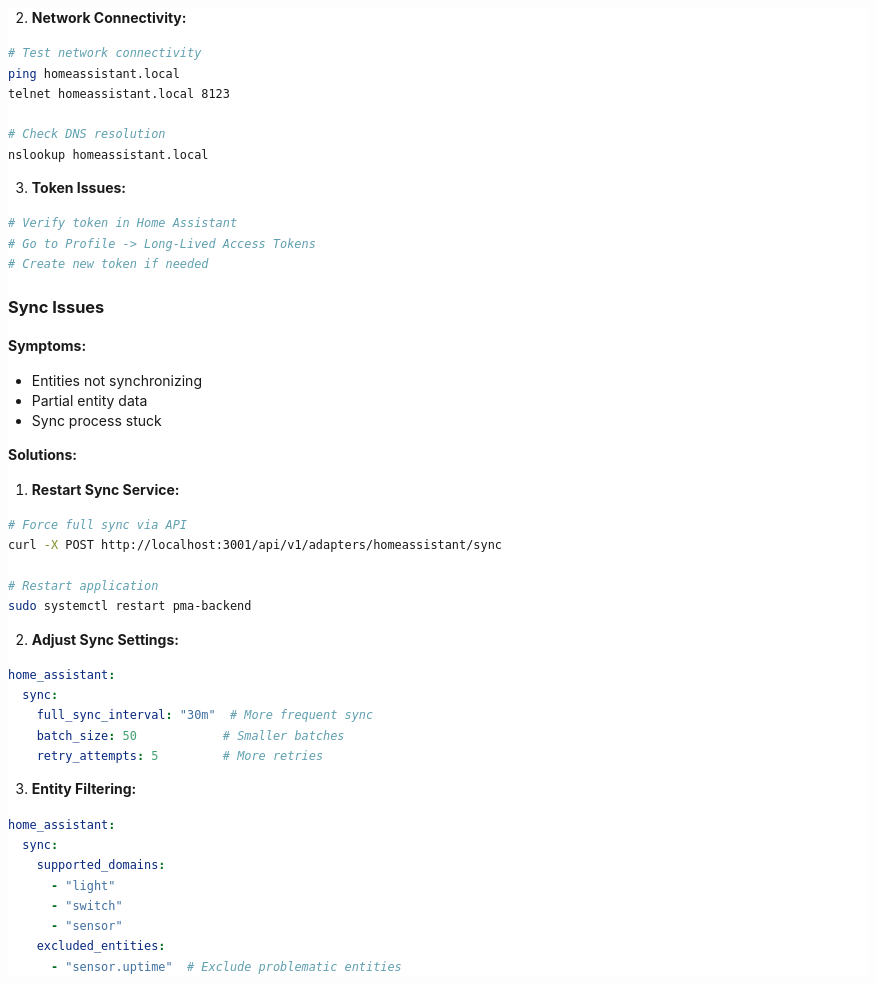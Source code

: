 2. **Network Connectivity:**
```bash
# Test network connectivity
ping homeassistant.local
telnet homeassistant.local 8123

# Check DNS resolution
nslookup homeassistant.local
```

3. **Token Issues:**
```bash
# Verify token in Home Assistant
# Go to Profile -> Long-Lived Access Tokens
# Create new token if needed
```

### Sync Issues

**Symptoms:**
- Entities not synchronizing
- Partial entity data
- Sync process stuck

**Solutions:**

1. **Restart Sync Service:**
```bash
# Force full sync via API
curl -X POST http://localhost:3001/api/v1/adapters/homeassistant/sync

# Restart application
sudo systemctl restart pma-backend
```

2. **Adjust Sync Settings:**
```yaml
home_assistant:
  sync:
    full_sync_interval: "30m"  # More frequent sync
    batch_size: 50            # Smaller batches
    retry_attempts: 5         # More retries
```

3. **Entity Filtering:**
```yaml
home_assistant:
  sync:
    supported_domains:
      - "light"
      - "switch"
      - "sensor"
    excluded_entities:
      - "sensor.uptime"  # Exclude problematic entities
```
